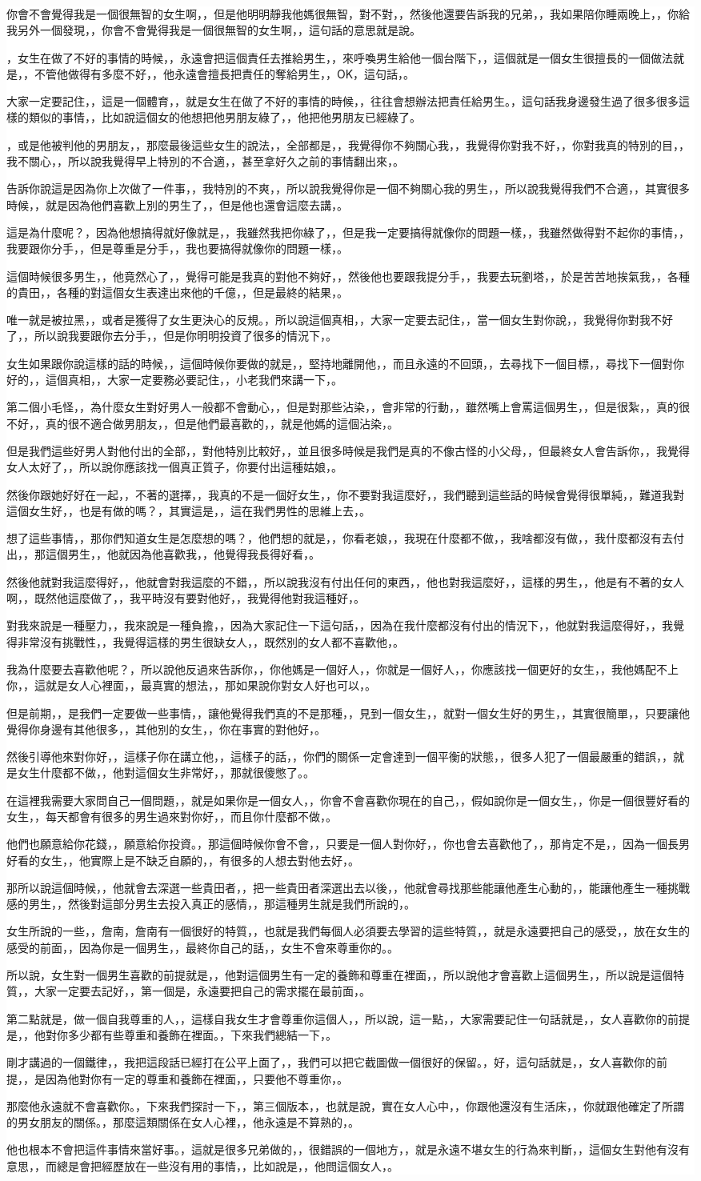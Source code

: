 你會不會覺得我是一個很無智的女生啊，，但是他明明靜我他媽很無智，對不對，，然後他還要告訴我的兄弟，，我如果陪你睡兩晚上，，你給我另外一個發現，，你會不會覺得我是一個很無智的女生啊，，這句話的意思就是說。

，女生在做了不好的事情的時候，，永遠會把這個責任去推給男生，，來呼喚男生給他一個台階下，，這個就是一個女生很擅長的一個做法就是，，不管他做得有多麼不好，，他永遠會擅長把責任的奪給男生，，OK，這句話，。

大家一定要記住，，這是一個體育，，就是女生在做了不好的事情的時候，，往往會想辦法把責任給男生。，這句話我身邊發生過了很多很多這樣的類似的事情，，比如說這個女的他想把他男朋友綠了，，他把他男朋友已經綠了。

，或是他被判他的男朋友，，那麼最後這些女生的說法，，全部都是，，我覺得你不夠關心我，，我覺得你對我不好，，你對我真的特別的目，，我不關心，，所以說我覺得早上特別的不合適，，甚至拿好久之前的事情翻出來，。

告訴你說這是因為你上次做了一件事，，我特別的不爽，，所以說我覺得你是一個不夠關心我的男生，，所以說我覺得我們不合適，，其實很多時候，，就是因為他們喜歡上別的男生了，，但是他也還會這麼去講，。

這是為什麼呢？，因為他想搞得就好像就是，，我雖然我把你綠了，，但是我一定要搞得就像你的問題一樣，，我雖然做得對不起你的事情，，我要跟你分手，，但是尊重是分手，，我也要搞得就像你的問題一樣，。

這個時候很多男生，，他竟然心了，，覺得可能是我真的對他不夠好，，然後他也要跟我提分手，，我要去玩劉塔，，於是苦苦地挨氣我，，各種的貴田，，各種的對這個女生表達出來他的千億，，但是最終的結果，。

唯一就是被拉黑，，或者是獲得了女生更決心的反規。，所以說這個真相，，大家一定要去記住，，當一個女生對你說，，我覺得你對我不好了，，所以說我要跟你去分手，，但是你明明投資了很多的情況下，。

女生如果跟你說這樣的話的時候，，這個時候你要做的就是，，堅持地離開他，，而且永遠的不回頭，，去尋找下一個目標，，尋找下一個對你好的，，這個真相，，大家一定要務必要記住，，小老我們來講一下，。

第二個小毛怪，，為什麼女生對好男人一般都不會動心，，但是對那些沾染，，會非常的行動，，雖然嘴上會罵這個男生，，但是很紮，，真的很不好，，真的很不適合做男朋友，，但是他們最喜歡的，，就是他媽的這個沾染，。

但是我們這些好男人對他付出的全部，，對他特別比較好，，並且很多時候是我們是真的不像古怪的小父母，，但最終女人會告訴你，，我覺得女人太好了，，所以說你應該找一個真正質子，你要付出這種姑娘，。

然後你跟她好好在一起，，不著的選擇，，我真的不是一個好女生，，你不要對我這麼好，，我們聽到這些話的時候會覺得很單純，，難道我對這個女生好，，也是有做的嗎？，其實這是，，這在我們男性的思維上去，。

想了這些事情，，那你們知道女生是怎麼想的嗎？，他們想的就是，，你看老娘，，我現在什麼都不做，，我啥都沒有做，，我什麼都沒有去付出，，那這個男生，，他就因為他喜歡我，，他覺得我長得好看，。

然後他就對我這麼得好，，他就會對我這麼的不錯，，所以說我沒有付出任何的東西，，他也對我這麼好，，這樣的男生，，他是有不著的女人啊，，既然他這麼做了，，我平時沒有要對他好，，我覺得他對我這種好，。

對我來說是一種壓力，，我來說是一種負擔，，因為大家記住一下這句話，，因為在我什麼都沒有付出的情況下，，他就對我這麼得好，，我覺得非常沒有挑戰性，，我覺得這樣的男生很缺女人，，既然別的女人都不喜歡他，。

我為什麼要去喜歡他呢？，所以說他反過來告訴你，，你他媽是一個好人，，你就是一個好人，，你應該找一個更好的女生，，我他媽配不上你，，這就是女人心裡面，，最真實的想法，，那如果說你對女人好也可以，。

但是前期，，是我們一定要做一些事情，，讓他覺得我們真的不是那種，，見到一個女生，，就對一個女生好的男生，，其實很簡單，，只要讓他覺得你身邊有其他很多，，其他別的女生，，你在事實的對他好，。

然後引導他來對你好，，這樣子你在講立他，，這樣子的話，，你們的關係一定會達到一個平衡的狀態，，很多人犯了一個最嚴重的錯誤，，就是女生什麼都不做，，他對這個女生非常好，，那就很傻憋了。。

在這裡我需要大家問自己一個問題，，就是如果你是一個女人，，你會不會喜歡你現在的自己，，假如說你是一個女生，，你是一個很豐好看的女生，，每天都會有很多的男生過來對你好，，而且你什麼都不做，。

他們也願意給你花錢，，願意給你投資。，那這個時候你會不會，，只要是一個人對你好，，你也會去喜歡他了，，那肯定不是，，因為一個長男好看的女生，，他實際上是不缺乏自願的，，有很多的人想去對他去好，。

那所以說這個時候，，他就會去深選一些貴田者，，把一些貴田者深選出去以後，，他就會尋找那些能讓他產生心動的，，能讓他產生一種挑戰感的男生，，然後對這部分男生去投入真正的感情，，那這種男生就是我們所說的，。

女生所說的一些，，詹南，詹南有一個很好的特質，，也就是我們每個人必須要去學習的這些特質，，就是永遠要把自己的感受，，放在女生的感受的前面，，因為你是一個男生，，最終你自己的話，，女生不會來尊重你的。。

所以說，女生對一個男生喜歡的前提就是，，他對這個男生有一定的養飾和尊重在裡面，，所以說他才會喜歡上這個男生，，所以說是這個特質，，大家一定要去記好，，第一個是，永遠要把自己的需求擺在最前面，。

第二點就是，做一個自我尊重的人，，這樣自我女生才會尊重你這個人，，所以說，這一點，，大家需要記住一句話就是，，女人喜歡你的前提是，，他對你多少都有些尊重和養飾在裡面。，下來我們總結一下，。

剛才講過的一個鐵律，，我把這段話已經打在公平上面了，，我們可以把它截圖做一個很好的保留。，好，這句話就是，，女人喜歡你的前提，，是因為他對你有一定的尊重和養飾在裡面，，只要他不尊重你，。

那麼他永遠就不會喜歡你。，下來我們探討一下，，第三個版本，，也就是說，實在女人心中，，你跟他還沒有生活床，，你就跟他確定了所謂的男女朋友的關係。，那麼這類關係在女人心裡，，他永遠是不算熟的，。

他也根本不會把這件事情來當好事。，這就是很多兄弟做的，，很錯誤的一個地方，，就是永遠不堪女生的行為來判斷，，這個女生對他有沒有意思，，而總是會把經歷放在一些沒有用的事情，，比如說是，，他問這個女人，。

